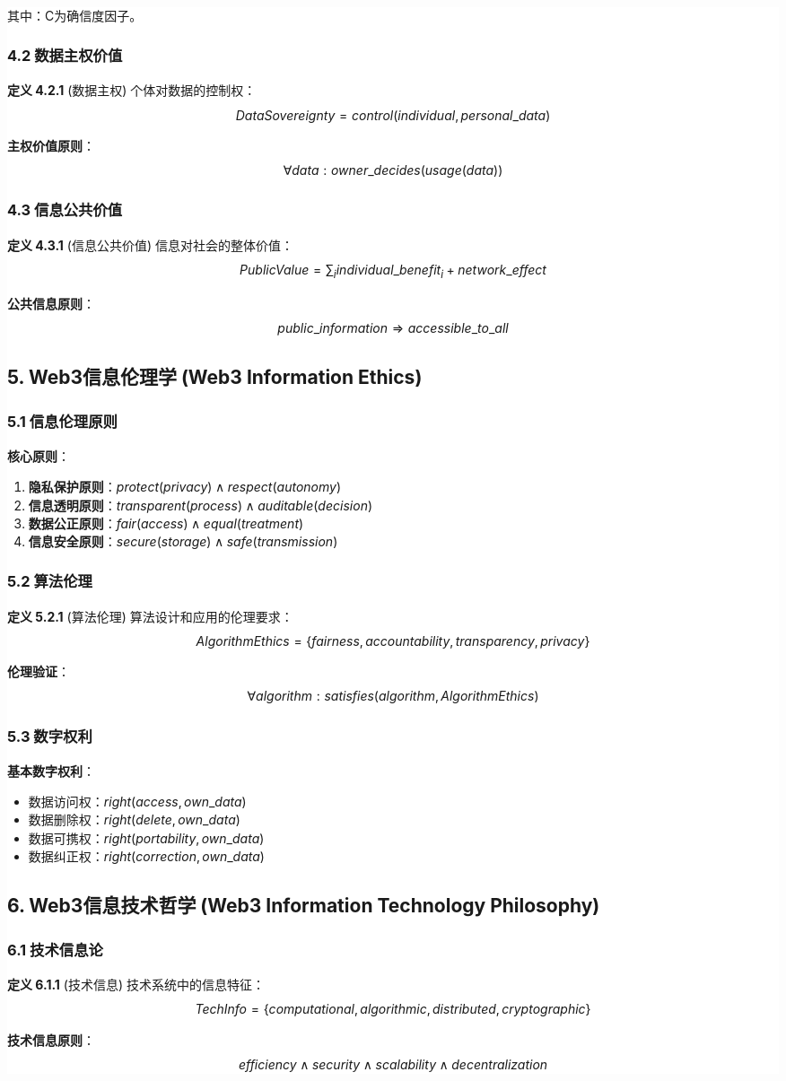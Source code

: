 其中：C为确信度因子。

### 4.2 数据主权价值

**定义 4.2.1** (数据主权) 个体对数据的控制权：
$$DataSovereignty = control(individual, personal\_data)$$

**主权价值原则**：
$$\forall data : owner\_decides(usage(data))$$

### 4.3 信息公共价值

**定义 4.3.1** (信息公共价值) 信息对社会的整体价值：
$$PublicValue = \sum_{i} individual\_benefit_i + network\_effect$$

**公共信息原则**：
$$public\_information \Rightarrow accessible\_to\_all$$

## 5. Web3信息伦理学 (Web3 Information Ethics)

### 5.1 信息伦理原则

**核心原则**：

1. **隐私保护原则**：$protect(privacy) \land respect(autonomy)$
2. **信息透明原则**：$transparent(process) \land auditable(decision)$
3. **数据公正原则**：$fair(access) \land equal(treatment)$
4. **信息安全原则**：$secure(storage) \land safe(transmission)$

### 5.2 算法伦理

**定义 5.2.1** (算法伦理) 算法设计和应用的伦理要求：
$$AlgorithmEthics = \{fairness, accountability, transparency, privacy\}$$

**伦理验证**：
$$\forall algorithm : satisfies(algorithm, AlgorithmEthics)$$

### 5.3 数字权利

**基本数字权利**：

- 数据访问权：$right(access, own\_data)$
- 数据删除权：$right(delete, own\_data)$
- 数据可携权：$right(portability, own\_data)$
- 数据纠正权：$right(correction, own\_data)$

## 6. Web3信息技术哲学 (Web3 Information Technology Philosophy)

### 6.1 技术信息论

**定义 6.1.1** (技术信息) 技术系统中的信息特征：
$$TechInfo = \{computational, algorithmic, distributed, cryptographic\}$$

**技术信息原则**：
$$efficiency \land security \land scalability \land decentralization$$
